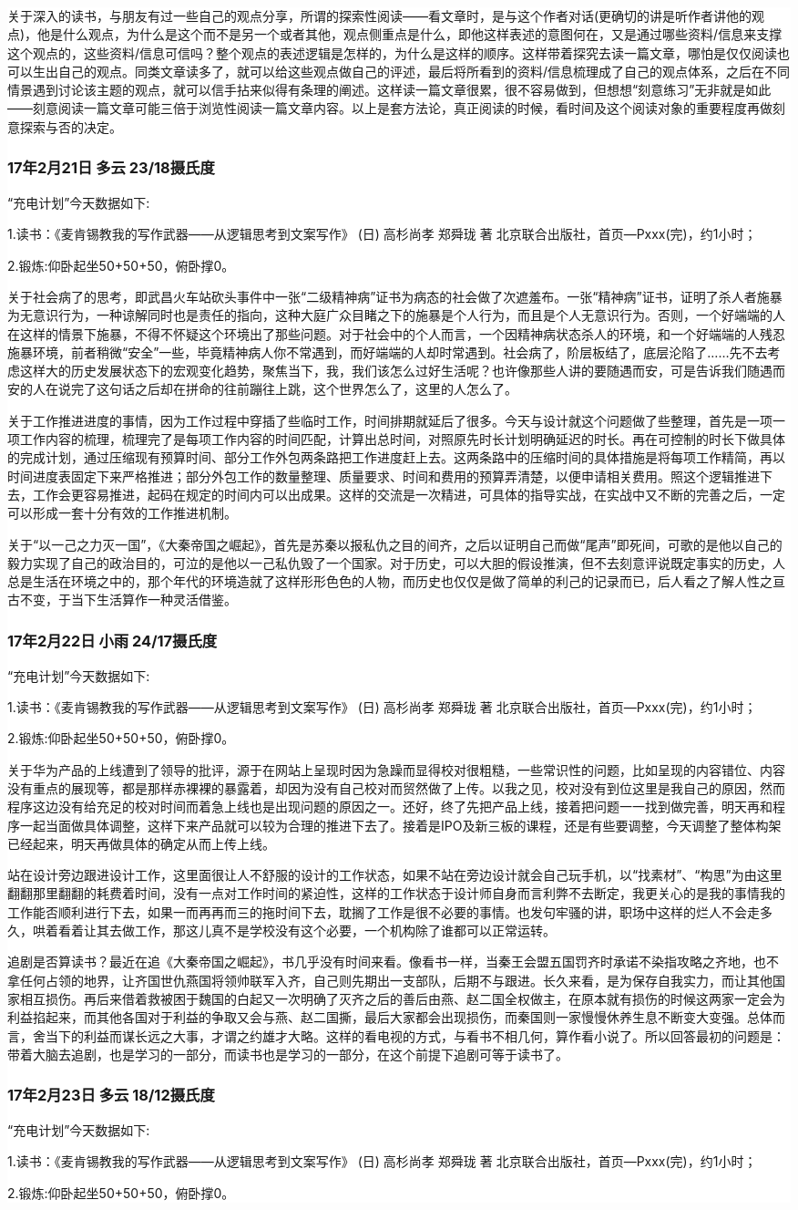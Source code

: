 关于深入的读书，与朋友有过一些自己的观点分享，所谓的探索性阅读——看文章时，是与这个作者对话(更确切的讲是听作者讲他的观点)，他是什么观点，为什么是这个而不是另一个或者其他，观点侧重点是什么，即他这样表述的意图何在，又是通过哪些资料/信息来支撑这个观点的，这些资料/信息可信吗？整个观点的表述逻辑是怎样的，为什么是这样的顺序。这样带着探究去读一篇文章，哪怕是仅仅阅读也可以生出自己的观点。同类文章读多了，就可以给这些观点做自己的评述，最后将所看到的资料/信息梳理成了自己的观点体系，之后在不同情景遇到讨论该主题的观点，就可以信手拈来似得有条理的阐述。这样读一篇文章很累，很不容易做到，但想想“刻意练习”无非就是如此——刻意阅读一篇文章可能三倍于浏览性阅读一篇文章内容。以上是套方法论，真正阅读的时候，看时间及这个阅读对象的重要程度再做刻意探索与否的决定。


### 17年2月21日 多云 23/18摄氏度

“充电计划”今天数据如下:

1.读书：《麦肯锡教我的写作武器——从逻辑思考到文案写作》 (日) 高杉尚孝 郑舜珑  著 北京联合出版社，首页—Pxxx(完)，约1小时；

2.锻炼:仰卧起坐50+50+50，俯卧撑0。

关于社会病了的思考，即武昌火车站砍头事件中一张“二级精神病”证书为病态的社会做了次遮羞布。一张“精神病”证书，证明了杀人者施暴为无意识行为，一种谅解同时也是责任的指向，这种大庭广众目睹之下的施暴是个人行为，而且是个人无意识行为。否则，一个好端端的人在这样的情景下施暴，不得不怀疑这个环境出了那些问题。对于社会中的个人而言，一个因精神病状态杀人的环境，和一个好端端的人残忍施暴环境，前者稍微“安全”一些，毕竟精神病人你不常遇到，而好端端的人却时常遇到。社会病了，阶层板结了，底层沦陷了……先不去考虑这样大的历史发展状态下的宏观变化趋势，聚焦当下，我，我们该怎么过好生活呢？也许像那些人讲的要随遇而安，可是告诉我们随遇而安的人在说完了这句话之后却在拼命的往前蹦往上跳，这个世界怎么了，这里的人怎么了。

关于工作推进进度的事情，因为工作过程中穿插了些临时工作，时间排期就延后了很多。今天与设计就这个问题做了些整理，首先是一项一项工作内容的梳理，梳理完了是每项工作内容的时间匹配，计算出总时间，对照原先时长计划明确延迟的时长。再在可控制的时长下做具体的完成计划，通过压缩现有预算时间、部分工作外包两条路把工作进度赶上去。这两条路中的压缩时间的具体措施是将每项工作精简，再以时间进度表固定下来严格推进；部分外包工作的数量整理、质量要求、时间和费用的预算弄清楚，以便申请相关费用。照这个逻辑推进下去，工作会更容易推进，起码在规定的时间内可以出成果。这样的交流是一次精进，可具体的指导实战，在实战中又不断的完善之后，一定可以形成一套十分有效的工作推进机制。

关于“以一己之力灭一国”，《大秦帝国之崛起》，首先是苏秦以报私仇之目的间齐，之后以证明自己而做“尾声”即死间，可歌的是他以自己的毅力实现了自己的政治目的，可泣的是他以一己私仇毁了一个国家。对于历史，可以大胆的假设推演，但不去刻意评说既定事实的历史，人总是生活在环境之中的，那个年代的环境造就了这样形形色色的人物，而历史也仅仅是做了简单的利己的记录而已，后人看之了解人性之亘古不变，于当下生活算作一种灵活借鉴。


### 17年2月22日 小雨 24/17摄氏度

“充电计划”今天数据如下:

1.读书：《麦肯锡教我的写作武器——从逻辑思考到文案写作》 (日) 高杉尚孝 郑舜珑  著 北京联合出版社，首页—Pxxx(完)，约1小时；

2.锻炼:仰卧起坐50+50+50，俯卧撑0。

关于华为产品的上线遭到了领导的批评，源于在网站上呈现时因为急躁而显得校对很粗糙，一些常识性的问题，比如呈现的内容错位、内容没有重点的展现等，都是那样赤裸裸的暴露着，却因为没有自己校对而贸然做了上传。以我之见，校对没有到位这里是我自己的原因，然而程序这边没有给充足的校对时间而着急上线也是出现问题的原因之一。还好，终了先把产品上线，接着把问题一一找到做完善，明天再和程序一起当面做具体调整，这样下来产品就可以较为合理的推进下去了。接着是IPO及新三板的课程，还是有些要调整，今天调整了整体构架已经起来，明天再做具体的确定从而上传上线。

站在设计旁边跟进设计工作，这里面很让人不舒服的设计的工作状态，如果不站在旁边设计就会自己玩手机，以“找素材”、“构思”为由这里翻翻那里翻翻的耗费着时间，没有一点对工作时间的紧迫性，这样的工作状态于设计师自身而言利弊不去断定，我更关心的是我的事情我的工作能否顺利进行下去，如果一而再再而三的拖时间下去，耽搁了工作是很不必要的事情。也发句牢骚的讲，职场中这样的烂人不会走多久，哄着看着让其去做工作，那这儿真不是学校没有这个必要，一个机构除了谁都可以正常运转。

追剧是否算读书？最近在追《大秦帝国之崛起》，书几乎没有时间来看。像看书一样，当秦王会盟五国罚齐时承诺不染指攻略之齐地，也不拿任何占领的地界，让齐国世仇燕国将领帅联军入齐，自己则先期出一支部队，后期不与跟进。长久来看，是为保存自我实力，而让其他国家相互损伤。再后来借着救被困于魏国的白起又一次明确了灭齐之后的善后由燕、赵二国全权做主，在原本就有损伤的时候这两家一定会为利益掐起来，而其他各国对于利益的争取又会与燕、赵二国撕，最后大家都会出现损伤，而秦国则一家慢慢休养生息不断变大变强。总体而言，舍当下的利益而谋长远之大事，才谓之约雄才大略。这样的看电视的方式，与看书不相几何，算作看小说了。所以回答最初的问题是：带着大脑去追剧，也是学习的一部分，而读书也是学习的一部分，在这个前提下追剧可等于读书了。


### 17年2月23日 多云 18/12摄氏度

“充电计划”今天数据如下:

1.读书：《麦肯锡教我的写作武器——从逻辑思考到文案写作》 (日) 高杉尚孝 郑舜珑  著 北京联合出版社，首页—Pxxx(完)，约1小时；

2.锻炼:仰卧起坐50+50+50，俯卧撑0。
